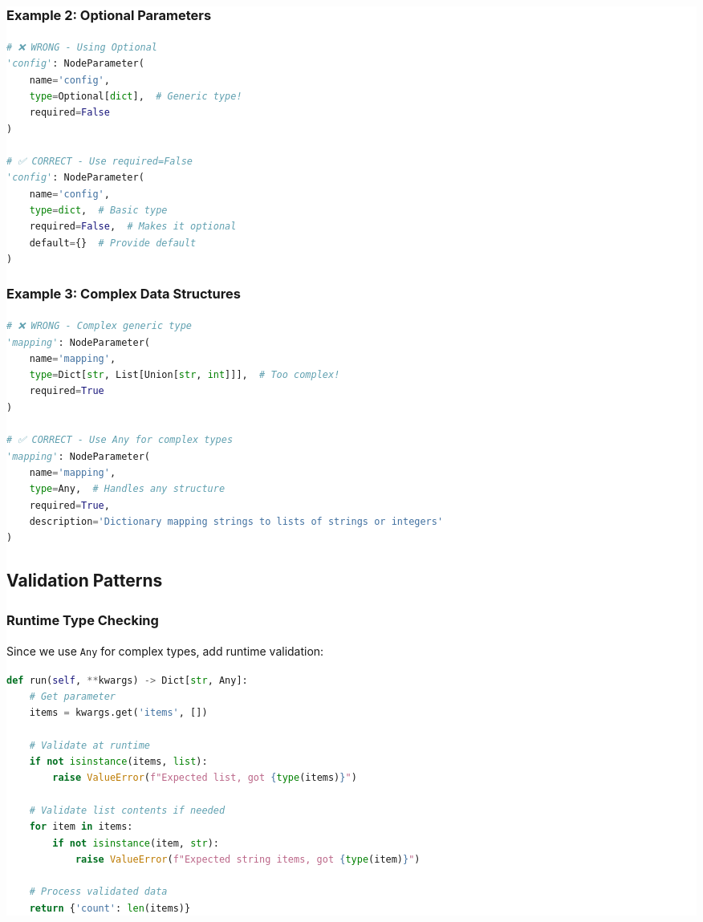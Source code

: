 ### Example 2: Optional Parameters

```python
# ❌ WRONG - Using Optional
'config': NodeParameter(
    name='config',
    type=Optional[dict],  # Generic type!
    required=False
)

# ✅ CORRECT - Use required=False
'config': NodeParameter(
    name='config',
    type=dict,  # Basic type
    required=False,  # Makes it optional
    default={}  # Provide default
)
```

### Example 3: Complex Data Structures

```python
# ❌ WRONG - Complex generic type
'mapping': NodeParameter(
    name='mapping',
    type=Dict[str, List[Union[str, int]]],  # Too complex!
    required=True
)

# ✅ CORRECT - Use Any for complex types
'mapping': NodeParameter(
    name='mapping',
    type=Any,  # Handles any structure
    required=True,
    description='Dictionary mapping strings to lists of strings or integers'
)
```

## Validation Patterns

### Runtime Type Checking

Since we use `Any` for complex types, add runtime validation:

```python
def run(self, **kwargs) -> Dict[str, Any]:
    # Get parameter
    items = kwargs.get('items', [])
    
    # Validate at runtime
    if not isinstance(items, list):
        raise ValueError(f"Expected list, got {type(items)}")
    
    # Validate list contents if needed
    for item in items:
        if not isinstance(item, str):
            raise ValueError(f"Expected string items, got {type(item)}")
    
    # Process validated data
    return {'count': len(items)}
```
